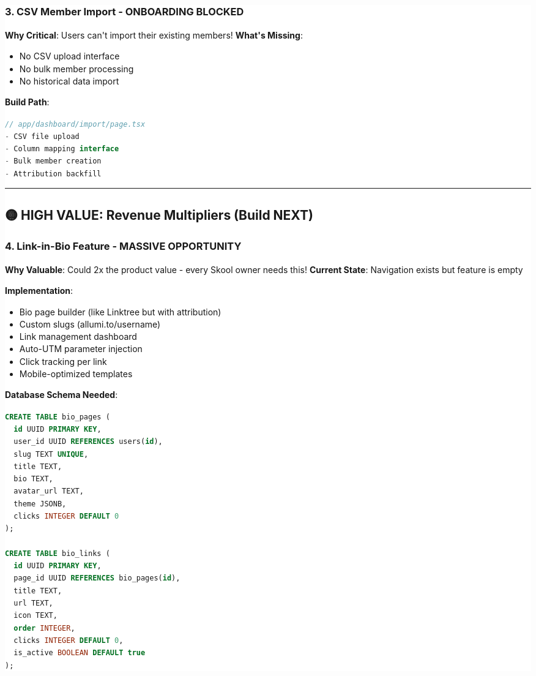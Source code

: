 ### 3. **CSV Member Import** - ONBOARDING BLOCKED
**Why Critical**: Users can't import their existing members!
**What's Missing**:
- No CSV upload interface
- No bulk member processing
- No historical data import

**Build Path**:
```javascript
// app/dashboard/import/page.tsx
- CSV file upload
- Column mapping interface
- Bulk member creation
- Attribution backfill
```

---

## 🟡 HIGH VALUE: Revenue Multipliers (Build NEXT)

### 4. **Link-in-Bio Feature** - MASSIVE OPPORTUNITY
**Why Valuable**: Could 2x the product value - every Skool owner needs this!
**Current State**: Navigation exists but feature is empty

**Implementation**:
- Bio page builder (like Linktree but with attribution)
- Custom slugs (allumi.to/username)
- Link management dashboard
- Auto-UTM parameter injection
- Click tracking per link
- Mobile-optimized templates

**Database Schema Needed**:
```sql
CREATE TABLE bio_pages (
  id UUID PRIMARY KEY,
  user_id UUID REFERENCES users(id),
  slug TEXT UNIQUE,
  title TEXT,
  bio TEXT,
  avatar_url TEXT,
  theme JSONB,
  clicks INTEGER DEFAULT 0
);

CREATE TABLE bio_links (
  id UUID PRIMARY KEY,
  page_id UUID REFERENCES bio_pages(id),
  title TEXT,
  url TEXT,
  icon TEXT,
  order INTEGER,
  clicks INTEGER DEFAULT 0,
  is_active BOOLEAN DEFAULT true
);
```
